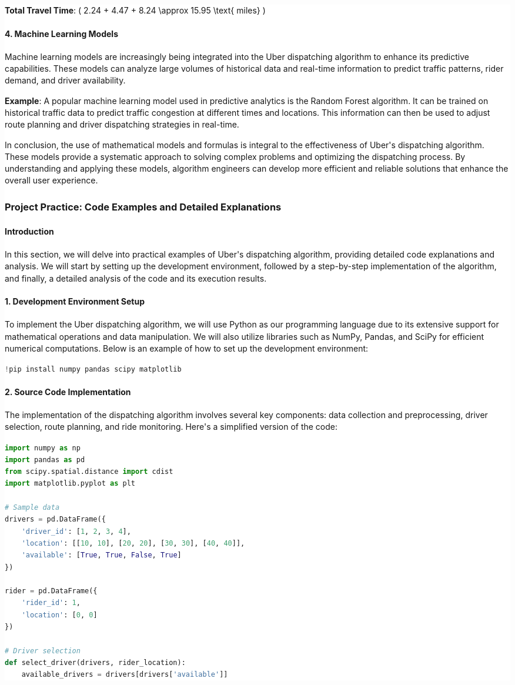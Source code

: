 **Total Travel Time**: \( 2.24 + 4.47 + 8.24 \approx 15.95 \text{ miles} \)

#### 4. Machine Learning Models

Machine learning models are increasingly being integrated into the Uber dispatching algorithm to enhance its predictive capabilities. These models can analyze large volumes of historical data and real-time information to predict traffic patterns, rider demand, and driver availability.

**Example**:
A popular machine learning model used in predictive analytics is the Random Forest algorithm. It can be trained on historical traffic data to predict traffic congestion at different times and locations. This information can then be used to adjust route planning and driver dispatching strategies in real-time.

In conclusion, the use of mathematical models and formulas is integral to the effectiveness of Uber's dispatching algorithm. These models provide a systematic approach to solving complex problems and optimizing the dispatching process. By understanding and applying these models, algorithm engineers can develop more efficient and reliable solutions that enhance the overall user experience.

### Project Practice: Code Examples and Detailed Explanations

#### Introduction

In this section, we will delve into practical examples of Uber's dispatching algorithm, providing detailed code explanations and analysis. We will start by setting up the development environment, followed by a step-by-step implementation of the algorithm, and finally, a detailed analysis of the code and its execution results.

#### 1. Development Environment Setup

To implement the Uber dispatching algorithm, we will use Python as our programming language due to its extensive support for mathematical operations and data manipulation. We will also utilize libraries such as NumPy, Pandas, and SciPy for efficient numerical computations. Below is an example of how to set up the development environment:

```python
!pip install numpy pandas scipy matplotlib
```

#### 2. Source Code Implementation

The implementation of the dispatching algorithm involves several key components: data collection and preprocessing, driver selection, route planning, and ride monitoring. Here's a simplified version of the code:

```python
import numpy as np
import pandas as pd
from scipy.spatial.distance import cdist
import matplotlib.pyplot as plt

# Sample data
drivers = pd.DataFrame({
    'driver_id': [1, 2, 3, 4],
    'location': [[10, 10], [20, 20], [30, 30], [40, 40]],
    'available': [True, True, False, True]
})

rider = pd.DataFrame({
    'rider_id': 1,
    'location': [0, 0]
})

# Driver selection
def select_driver(drivers, rider_location):
    available_drivers = drivers[drivers['available']]
```